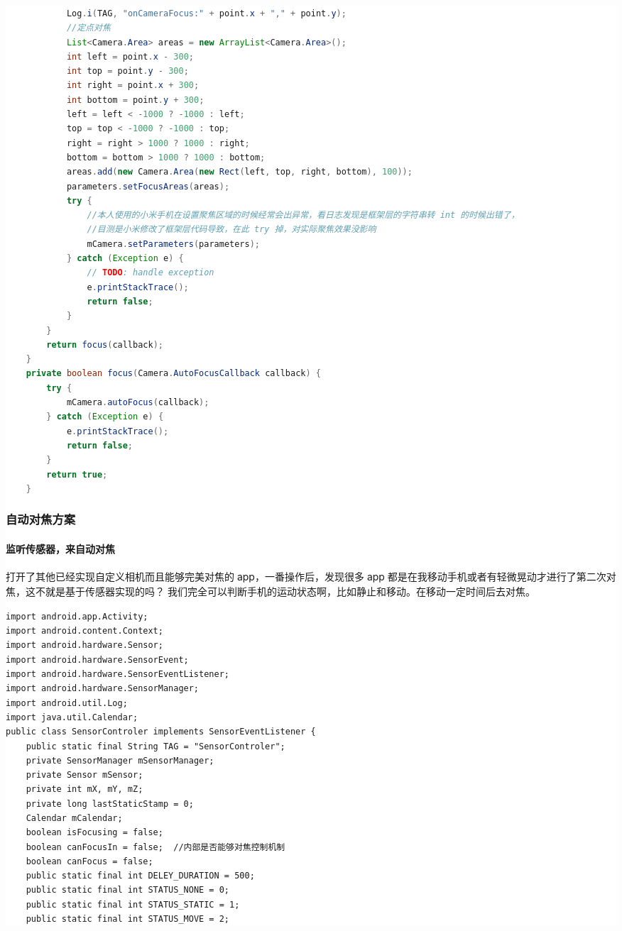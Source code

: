 ```java
            Log.i(TAG, "onCameraFocus:" + point.x + "," + point.y);
            //定点对焦
            List<Camera.Area> areas = new ArrayList<Camera.Area>();
            int left = point.x - 300;
            int top = point.y - 300;
            int right = point.x + 300;
            int bottom = point.y + 300;
            left = left < -1000 ? -1000 : left;
            top = top < -1000 ? -1000 : top;
            right = right > 1000 ? 1000 : right;
            bottom = bottom > 1000 ? 1000 : bottom;
            areas.add(new Camera.Area(new Rect(left, top, right, bottom), 100));
            parameters.setFocusAreas(areas);
            try {
                //本人使用的小米手机在设置聚焦区域的时候经常会出异常，看日志发现是框架层的字符串转 int 的时候出错了，
                //目测是小米修改了框架层代码导致，在此 try 掉，对实际聚焦效果没影响
                mCamera.setParameters(parameters);
            } catch (Exception e) {
                // TODO: handle exception
                e.printStackTrace();
                return false;
            }
        }
        return focus(callback);
    }
    private boolean focus(Camera.AutoFocusCallback callback) {
        try {
            mCamera.autoFocus(callback);
        } catch (Exception e) {
            e.printStackTrace();
            return false;
        }
        return true;
    }
```
### 自动对焦方案
#### 监听传感器，来自动对焦
打开了其他已经实现自定义相机而且能够完美对焦的 app，一番操作后，发现很多 app 都是在我移动手机或者有轻微晃动才进行了第二次对焦，这不就是基于传感器实现的吗？
我们完全可以判断手机的运动状态啊，比如静止和移动。在移动一定时间后去对焦。 
```
import android.app.Activity;
import android.content.Context;
import android.hardware.Sensor;
import android.hardware.SensorEvent;
import android.hardware.SensorEventListener;
import android.hardware.SensorManager;
import android.util.Log;
import java.util.Calendar;
public class SensorControler implements SensorEventListener {
    public static final String TAG = "SensorControler";
    private SensorManager mSensorManager;
    private Sensor mSensor;
    private int mX, mY, mZ;
    private long lastStaticStamp = 0;
    Calendar mCalendar;
    boolean isFocusing = false;
    boolean canFocusIn = false;  //内部是否能够对焦控制机制
    boolean canFocus = false;
    public static final int DELEY_DURATION = 500;
    public static final int STATUS_NONE = 0;
    public static final int STATUS_STATIC = 1;
    public static final int STATUS_MOVE = 2;
```